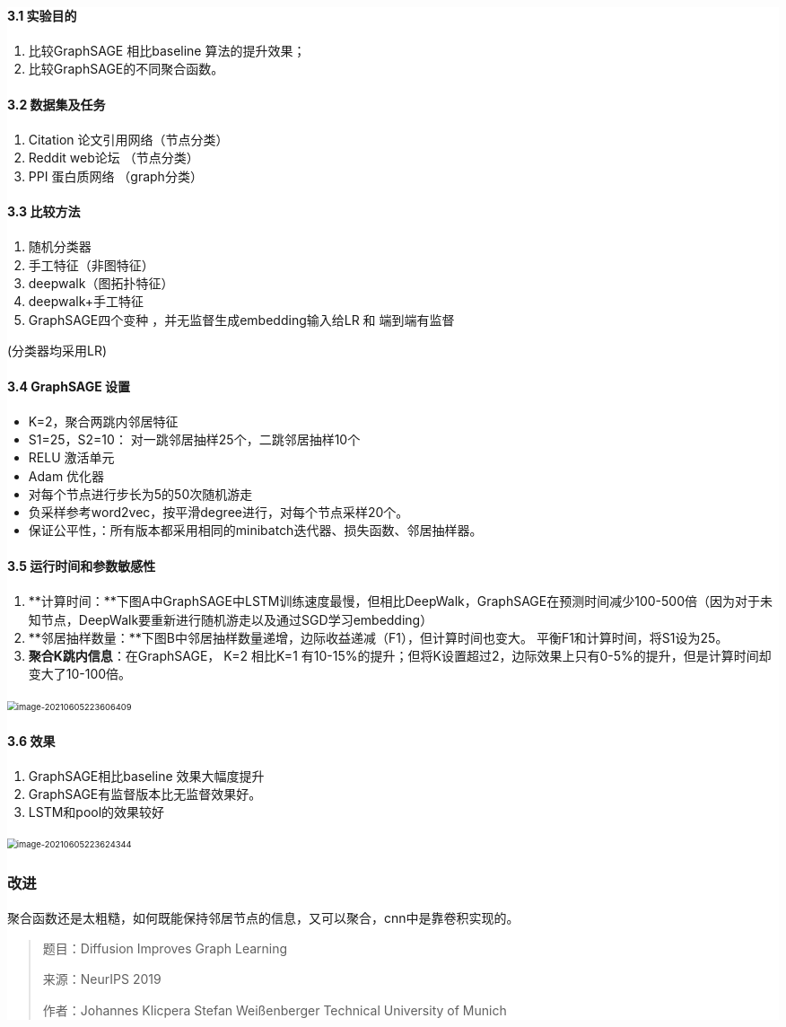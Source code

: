 #### 3.1 实验目的

1. 比较GraphSAGE 相比baseline 算法的提升效果；
2. 比较GraphSAGE的不同聚合函数。

#### 3.2 数据集及任务

1. Citation 论文引用网络（节点分类）
2. Reddit web论坛 （节点分类）
3. PPI 蛋白质网络 （graph分类）

#### 3.3 比较方法

1. 随机分类器
2. 手工特征（非图特征）
3. deepwalk（图拓扑特征）
4. deepwalk+手工特征
5. GraphSAGE四个变种 ，并无监督生成embedding输入给LR 和 端到端有监督

(分类器均采用LR)

#### 3.4 GraphSAGE 设置

- K=2，聚合两跳内邻居特征
- S1=25，S2=10： 对一跳邻居抽样25个，二跳邻居抽样10个
- RELU 激活单元
- Adam 优化器
- 对每个节点进行步长为5的50次随机游走
- 负采样参考word2vec，按平滑degree进行，对每个节点采样20个。
- 保证公平性，：所有版本都采用相同的minibatch迭代器、损失函数、邻居抽样器。

#### 3.5 运行时间和参数敏感性

1. **计算时间：**下图A中GraphSAGE中LSTM训练速度最慢，但相比DeepWalk，GraphSAGE在预测时间减少100-500倍（因为对于未知节点，DeepWalk要重新进行随机游走以及通过SGD学习embedding）
2. **邻居抽样数量：**下图B中邻居抽样数量递增，边际收益递减（F1），但计算时间也变大。 平衡F1和计算时间，将S1设为25。
3. **聚合K跳内信息**：在GraphSAGE， K=2 相比K=1 有10-15%的提升；但将K设置超过2，边际效果上只有0-5%的提升，但是计算时间却变大了10-100倍。

<img src="/Users/lishuo/Library/Application Support/typora-user-images/image-20210605223606409.png" alt="image-20210605223606409" style="zoom:67%;" />

#### 3.6 效果

1. GraphSAGE相比baseline 效果大幅度提升
2. GraphSAGE有监督版本比无监督效果好。
3. LSTM和pool的效果较好

<img src="/Users/lishuo/Library/Application Support/typora-user-images/image-20210605223624344.png" alt="image-20210605223624344" style="zoom:67%;" />

### 改进

聚合函数还是太粗糙，如何既能保持邻居节点的信息，又可以聚合，cnn中是靠卷积实现的。

> 题目：Diffusion Improves Graph Learning
>
> 来源：NeurIPS 2019
>
> 作者：Johannes Klicpera Stefan Weißenberger   Technical University of Munich

